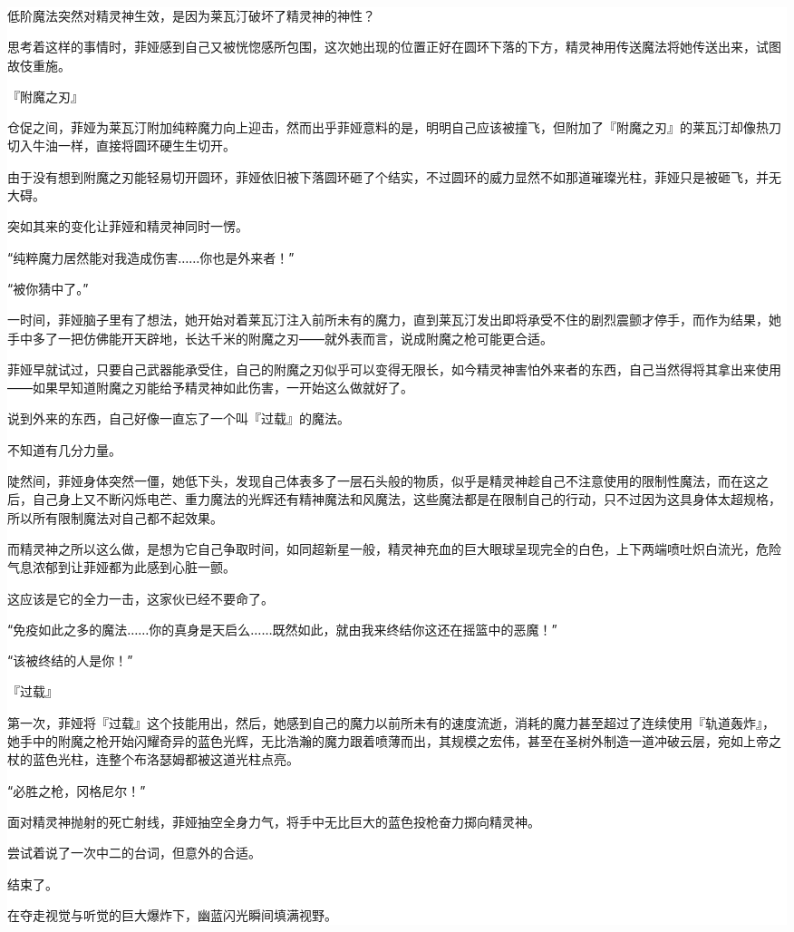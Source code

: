 低阶魔法突然对精灵神生效，是因为莱瓦汀破坏了精灵神的神性？

思考着这样的事情时，菲娅感到自己又被恍惚感所包围，这次她出现的位置正好在圆环下落的下方，精灵神用传送魔法将她传送出来，试图故伎重施。

『附魔之刃』

仓促之间，菲娅为莱瓦汀附加纯粹魔力向上迎击，然而出乎菲娅意料的是，明明自己应该被撞飞，但附加了『附魔之刃』的莱瓦汀却像热刀切入牛油一样，直接将圆环硬生生切开。

由于没有想到附魔之刃能轻易切开圆环，菲娅依旧被下落圆环砸了个结实，不过圆环的威力显然不如那道璀璨光柱，菲娅只是被砸飞，并无大碍。

突如其来的变化让菲娅和精灵神同时一愣。

“纯粹魔力居然能对我造成伤害……你也是外来者！”

“被你猜中了。”

一时间，菲娅脑子里有了想法，她开始对着莱瓦汀注入前所未有的魔力，直到莱瓦汀发出即将承受不住的剧烈震颤才停手，而作为结果，她手中多了一把仿佛能开天辟地，长达千米的附魔之刃——就外表而言，说成附魔之枪可能更合适。

菲娅早就试过，只要自己武器能承受住，自己的附魔之刃似乎可以变得无限长，如今精灵神害怕外来者的东西，自己当然得将其拿出来使用——如果早知道附魔之刃能给予精灵神如此伤害，一开始这么做就好了。

说到外来的东西，自己好像一直忘了一个叫『过载』的魔法。

不知道有几分力量。

陡然间，菲娅身体突然一僵，她低下头，发现自己体表多了一层石头般的物质，似乎是精灵神趁自己不注意使用的限制性魔法，而在这之后，自己身上又不断闪烁电芒、重力魔法的光辉还有精神魔法和风魔法，这些魔法都是在限制自己的行动，只不过因为这具身体太超规格，所以所有限制魔法对自己都不起效果。

而精灵神之所以这么做，是想为它自己争取时间，如同超新星一般，精灵神充血的巨大眼球呈现完全的白色，上下两端喷吐炽白流光，危险气息浓郁到让菲娅都为此感到心脏一颤。

这应该是它的全力一击，这家伙已经不要命了。

“免疫如此之多的魔法……你的真身是天启么……既然如此，就由我来终结你这还在摇篮中的恶魔！”

“该被终结的人是你！”

『过载』

第一次，菲娅将『过载』这个技能用出，然后，她感到自己的魔力以前所未有的速度流逝，消耗的魔力甚至超过了连续使用『轨道轰炸』，她手中的附魔之枪开始闪耀奇异的蓝色光辉，无比浩瀚的魔力跟着喷薄而出，其规模之宏伟，甚至在圣树外制造一道冲破云层，宛如上帝之杖的蓝色光柱，连整个布洛瑟姆都被这道光柱点亮。

“必胜之枪，冈格尼尔！”

面对精灵神抛射的死亡射线，菲娅抽空全身力气，将手中无比巨大的蓝色投枪奋力掷向精灵神。

尝试着说了一次中二的台词，但意外的合适。

结束了。

在夺走视觉与听觉的巨大爆炸下，幽蓝闪光瞬间填满视野。
